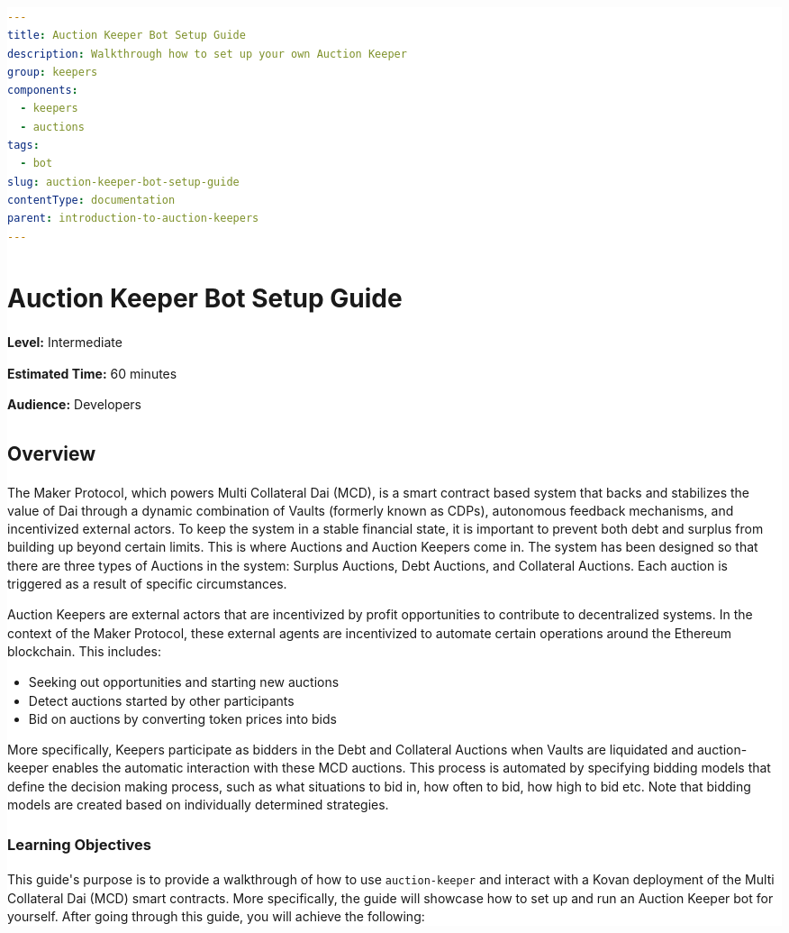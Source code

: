```yaml
---
title: Auction Keeper Bot Setup Guide
description: Walkthrough how to set up your own Auction Keeper
group: keepers
components:
  - keepers
  - auctions
tags:
  - bot
slug: auction-keeper-bot-setup-guide
contentType: documentation
parent: introduction-to-auction-keepers
---
```


# Auction Keeper Bot Setup Guide

**Level:** Intermediate

**Estimated Time:** 60 minutes

**Audience:** Developers

## Overview

The Maker Protocol, which powers Multi Collateral Dai (MCD), is a smart contract based system that backs and stabilizes the value of Dai through a dynamic combination of Vaults (formerly known as CDPs), autonomous feedback mechanisms, and incentivized external actors. To keep the system in a stable financial state, it is important to prevent both debt and surplus from building up beyond certain limits. This is where Auctions and Auction Keepers come in. The system has been designed so that there are three types of Auctions in the system: Surplus Auctions, Debt Auctions, and Collateral Auctions. Each auction is triggered as a result of specific circumstances.

Auction Keepers are external actors that are incentivized by profit opportunities to contribute to decentralized systems. In the context of the Maker Protocol, these external agents are incentivized to automate certain operations around the Ethereum blockchain. This includes:

- Seeking out opportunities and starting new auctions
- Detect auctions started by other participants
- Bid on auctions by converting token prices into bids

More specifically, Keepers participate as bidders in the Debt and Collateral Auctions when Vaults are liquidated and auction-keeper enables the automatic interaction with these MCD auctions. This process is automated by specifying bidding models that define the decision making process, such as what situations to bid in, how often to bid, how high to bid etc. Note that bidding models are created based on individually determined strategies.

### Learning Objectives

This guide's purpose is to provide a walkthrough of how to use `auction-keeper` and interact with a Kovan deployment of the Multi Collateral Dai (MCD) smart contracts. More specifically, the guide will showcase how to set up and run an Auction Keeper bot for yourself. After going through this guide, you will achieve the following:
